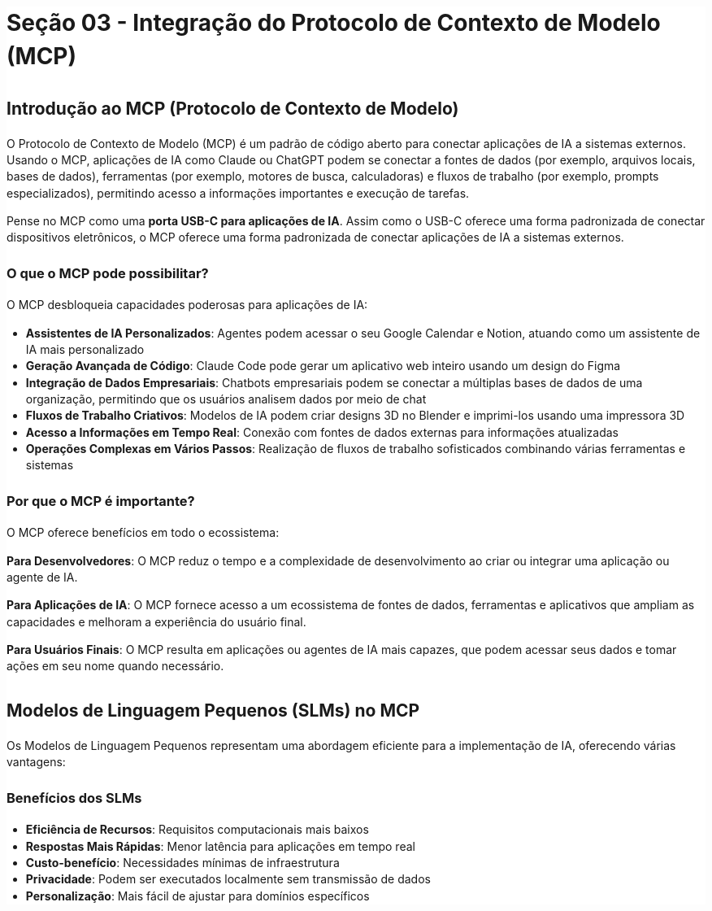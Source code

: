 
# Seção 03 - Integração do Protocolo de Contexto de Modelo (MCP)

## Introdução ao MCP (Protocolo de Contexto de Modelo)

O Protocolo de Contexto de Modelo (MCP) é um padrão de código aberto para conectar aplicações de IA a sistemas externos. Usando o MCP, aplicações de IA como Claude ou ChatGPT podem se conectar a fontes de dados (por exemplo, arquivos locais, bases de dados), ferramentas (por exemplo, motores de busca, calculadoras) e fluxos de trabalho (por exemplo, prompts especializados), permitindo acesso a informações importantes e execução de tarefas.

Pense no MCP como uma **porta USB-C para aplicações de IA**. Assim como o USB-C oferece uma forma padronizada de conectar dispositivos eletrônicos, o MCP oferece uma forma padronizada de conectar aplicações de IA a sistemas externos.

### O que o MCP pode possibilitar?

O MCP desbloqueia capacidades poderosas para aplicações de IA:

- **Assistentes de IA Personalizados**: Agentes podem acessar o seu Google Calendar e Notion, atuando como um assistente de IA mais personalizado
- **Geração Avançada de Código**: Claude Code pode gerar um aplicativo web inteiro usando um design do Figma
- **Integração de Dados Empresariais**: Chatbots empresariais podem se conectar a múltiplas bases de dados de uma organização, permitindo que os usuários analisem dados por meio de chat
- **Fluxos de Trabalho Criativos**: Modelos de IA podem criar designs 3D no Blender e imprimi-los usando uma impressora 3D
- **Acesso a Informações em Tempo Real**: Conexão com fontes de dados externas para informações atualizadas
- **Operações Complexas em Vários Passos**: Realização de fluxos de trabalho sofisticados combinando várias ferramentas e sistemas

### Por que o MCP é importante?

O MCP oferece benefícios em todo o ecossistema:

**Para Desenvolvedores**: O MCP reduz o tempo e a complexidade de desenvolvimento ao criar ou integrar uma aplicação ou agente de IA.

**Para Aplicações de IA**: O MCP fornece acesso a um ecossistema de fontes de dados, ferramentas e aplicativos que ampliam as capacidades e melhoram a experiência do usuário final.

**Para Usuários Finais**: O MCP resulta em aplicações ou agentes de IA mais capazes, que podem acessar seus dados e tomar ações em seu nome quando necessário.

## Modelos de Linguagem Pequenos (SLMs) no MCP

Os Modelos de Linguagem Pequenos representam uma abordagem eficiente para a implementação de IA, oferecendo várias vantagens:

### Benefícios dos SLMs
- **Eficiência de Recursos**: Requisitos computacionais mais baixos
- **Respostas Mais Rápidas**: Menor latência para aplicações em tempo real  
- **Custo-benefício**: Necessidades mínimas de infraestrutura
- **Privacidade**: Podem ser executados localmente sem transmissão de dados
- **Personalização**: Mais fácil de ajustar para domínios específicos
